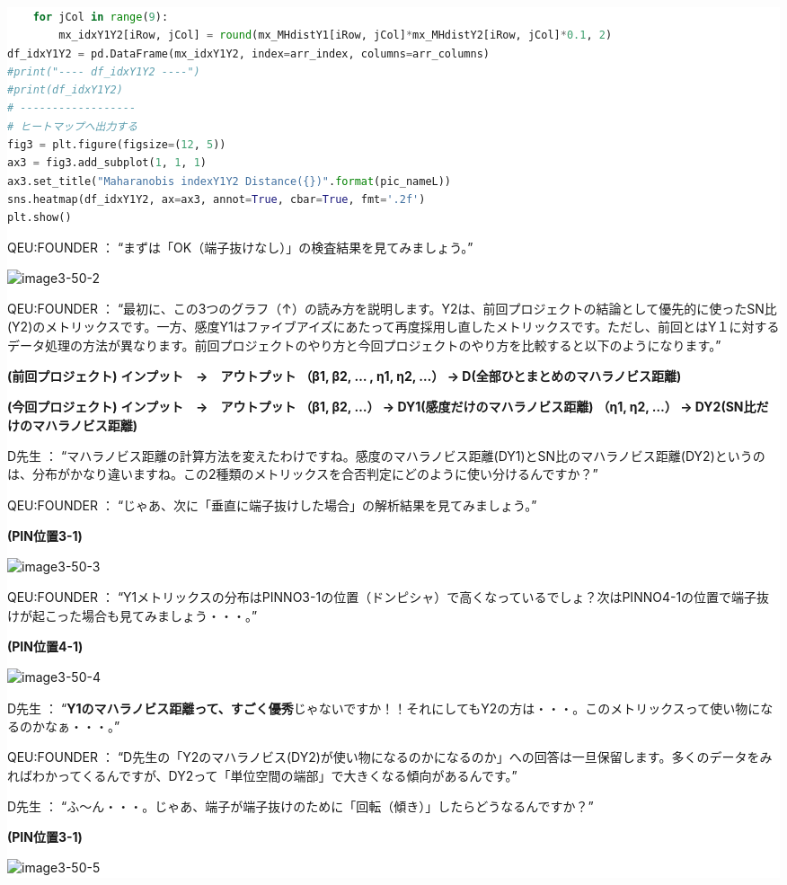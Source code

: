 ```python
    for jCol in range(9):
        mx_idxY1Y2[iRow, jCol] = round(mx_MHdistY1[iRow, jCol]*mx_MHdistY2[iRow, jCol]*0.1, 2)
df_idxY1Y2 = pd.DataFrame(mx_idxY1Y2, index=arr_index, columns=arr_columns)
#print("---- df_idxY1Y2 ----")
#print(df_idxY1Y2)
# ------------------
# ヒートマップへ出力する
fig3 = plt.figure(figsize=(12, 5))
ax3 = fig3.add_subplot(1, 1, 1)
ax3.set_title("Maharanobis indexY1Y2 Distance({})".format(pic_nameL))
sns.heatmap(df_idxY1Y2, ax=ax3, annot=True, cbar=True, fmt='.2f')
plt.show()

```

QEU:FOUNDER ： “まずは「OK（端子抜けなし）」の検査結果を見てみましょう。”

![image3-50-2](https://yaber1965.github.io/images/image3-50-2.jpg)

QEU:FOUNDER ： “最初に、この3つのグラフ（↑）の読み方を説明します。Y2は、前回プロジェクトの結論として優先的に使ったSN比(Y2)のメトリックスです。一方、感度Y1はファイブアイズにあたって再度採用し直したメトリックスです。ただし、前回とはY１に対するデータ処理の方法が異なります。前回プロジェクトのやり方と今回プロジェクトのやり方を比較すると以下のようになります。”

**(前回プロジェクト)**
**インプット　→　アウトプット**
**（β1, β2, … , η1, η2, …）  → D(全部ひとまとめのマハラノビス距離)**

**(今回プロジェクト)**
**インプット　→　アウトプット**
**（β1, β2, …）  → DY1(感度だけのマハラノビス距離)**
**（η1, η2, …）  → DY2(SN比だけのマハラノビス距離)**

D先生 ： “マハラノビス距離の計算方法を変えたわけですね。感度のマハラノビス距離(DY1)とSN比のマハラノビス距離(DY2)というのは、分布がかなり違いますね。この2種類のメトリックスを合否判定にどのように使い分けるんですか？”

QEU:FOUNDER ： “じゃあ、次に「垂直に端子抜けした場合」の解析結果を見てみましょう。”

**(PIN位置3-1)**

![image3-50-3](https://yaber1965.github.io/images/image3-50-3.jpg)

QEU:FOUNDER ： “Y1メトリックスの分布はPINNO3-1の位置（ドンピシャ）で高くなっているでしょ？次はPINNO4-1の位置で端子抜けが起こった場合も見てみましょう・・・。”

**(PIN位置4-1)**

 ![image3-50-4](https://yaber1965.github.io/images/image3-50-4.jpg)

D先生 ： “**Y1のマハラノビス距離って、すごく優秀**じゃないですか！！それにしてもY2の方は・・・。このメトリックスって使い物になるのかなぁ・・・。”

QEU:FOUNDER ： “D先生の「Y2のマハラノビス(DY2)が使い物になるのかになるのか」への回答は一旦保留します。多くのデータをみればわかってくるんですが、DY2って「単位空間の端部」で大きくなる傾向があるんです。”

D先生 ： “ふ～ん・・・。じゃあ、端子が端子抜けのために「回転（傾き）」したらどうなるんですか？”

**(PIN位置3-1)**

![image3-50-5](https://yaber1965.github.io/images/image3-50-5.jpg)

